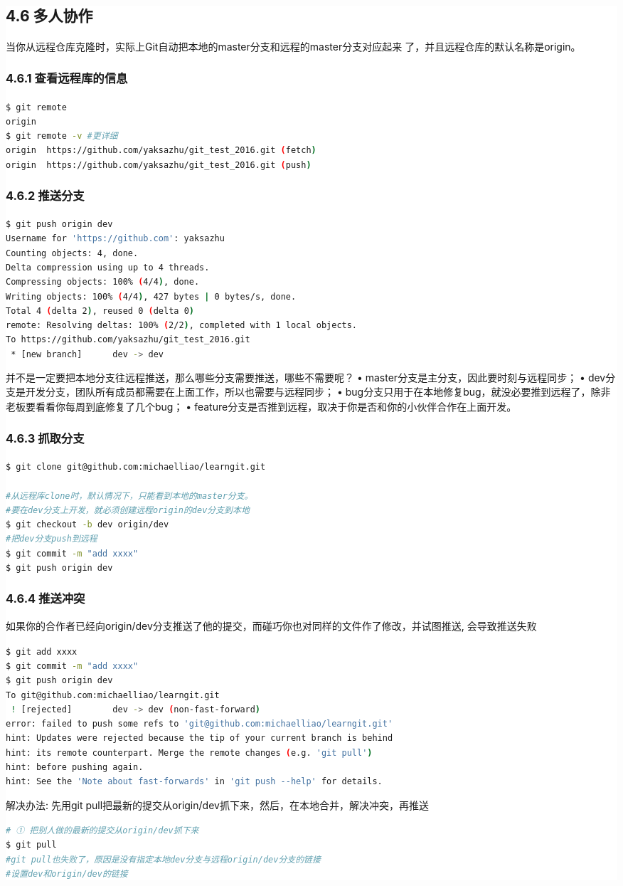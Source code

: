 ## 4.6 多人协作
当你从远程仓库克隆时，实际上Git自动把本地的master分支和远程的master分支对应起来
了，并且远程仓库的默认名称是origin。
### 4.6.1 查看远程库的信息
```Bash
$ git remote
origin
$ git remote -v #更详细
origin  https://github.com/yaksazhu/git_test_2016.git (fetch)
origin  https://github.com/yaksazhu/git_test_2016.git (push)
```

### 4.6.2 推送分支
```Bash
$ git push origin dev
Username for 'https://github.com': yaksazhu
Counting objects: 4, done.
Delta compression using up to 4 threads.
Compressing objects: 100% (4/4), done.
Writing objects: 100% (4/4), 427 bytes | 0 bytes/s, done.
Total 4 (delta 2), reused 0 (delta 0)
remote: Resolving deltas: 100% (2/2), completed with 1 local objects.
To https://github.com/yaksazhu/git_test_2016.git
 * [new branch]      dev -> dev
```
并不是一定要把本地分支往远程推送，那么哪些分支需要推送，哪些不需要呢？
• master分支是主分支，因此要时刻与远程同步；
• dev分支是开发分支，团队所有成员都需要在上面工作，所以也需要与远程同步；
• bug分支只用于在本地修复bug，就没必要推到远程了，除非老板要看看你每周到底修复了几个bug；
• feature分支是否推到远程，取决于你是否和你的小伙伴合作在上面开发。

### 4.6.3 抓取分支
```Bash
$ git clone git@github.com:michaelliao/learngit.git

#从远程库clone时，默认情况下，只能看到本地的master分支。
#要在dev分支上开发，就必须创建远程origin的dev分支到本地
$ git checkout -b dev origin/dev
#把dev分支push到远程
$ git commit -m "add xxxx"
$ git push origin dev
```

### 4.6.4 推送冲突
如果你的合作者已经向origin/dev分支推送了他的提交，而碰巧你也对同样的文件作了修改，并试图推送, 会导致推送失败
```Bash
$ git add xxxx
$ git commit -m "add xxxx"
$ git push origin dev
To git@github.com:michaelliao/learngit.git
 ! [rejected]        dev -> dev (non-fast-forward)
error: failed to push some refs to 'git@github.com:michaelliao/learngit.git'
hint: Updates were rejected because the tip of your current branch is behind
hint: its remote counterpart. Merge the remote changes (e.g. 'git pull')
hint: before pushing again.
hint: See the 'Note about fast-forwards' in 'git push --help' for details.
```
解决办法: 先用git pull把最新的提交从origin/dev抓下来，然后，在本地合并，解决冲突，再推送
```Bash
# ① 把别人做的最新的提交从origin/dev抓下来
$ git pull
#git pull也失败了，原因是没有指定本地dev分支与远程origin/dev分支的链接
#设置dev和origin/dev的链接
```